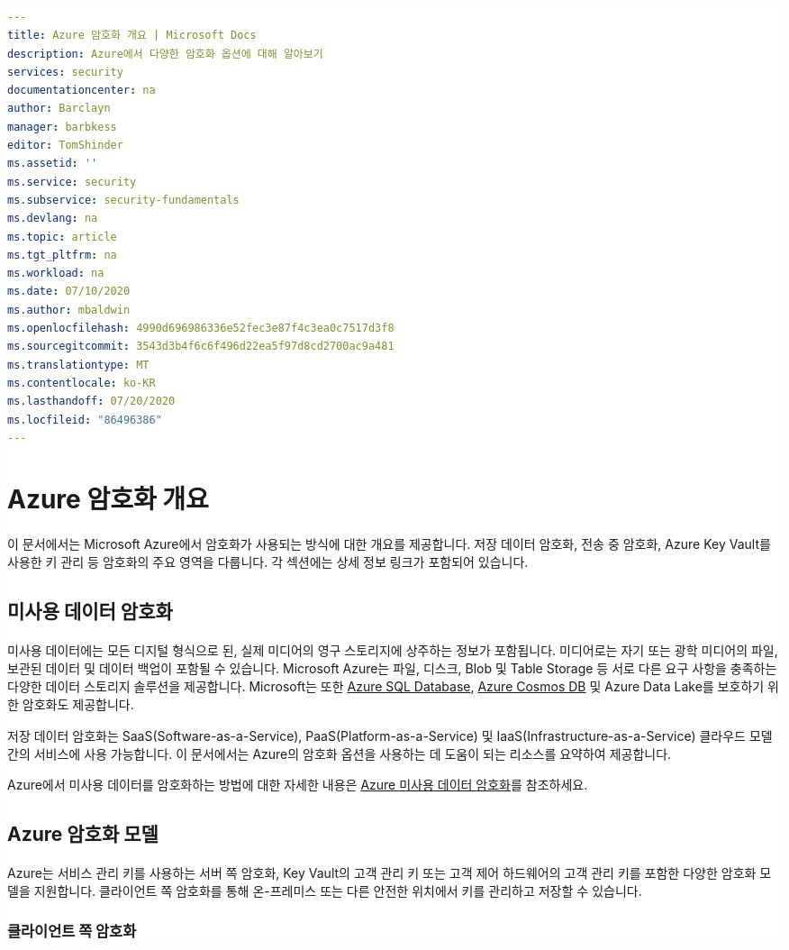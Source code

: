 ```yaml
---
title: Azure 암호화 개요 | Microsoft Docs
description: Azure에서 다양한 암호화 옵션에 대해 알아보기
services: security
documentationcenter: na
author: Barclayn
manager: barbkess
editor: TomShinder
ms.assetid: ''
ms.service: security
ms.subservice: security-fundamentals
ms.devlang: na
ms.topic: article
ms.tgt_pltfrm: na
ms.workload: na
ms.date: 07/10/2020
ms.author: mbaldwin
ms.openlocfilehash: 4990d696986336e52fec3e87f4c3ea0c7517d3f8
ms.sourcegitcommit: 3543d3b4f6c6f496d22ea5f97d8cd2700ac9a481
ms.translationtype: MT
ms.contentlocale: ko-KR
ms.lasthandoff: 07/20/2020
ms.locfileid: "86496386"
---
```

# <a name="azure-encryption-overview"></a>Azure 암호화 개요

이 문서에서는 Microsoft Azure에서 암호화가 사용되는 방식에 대한 개요를 제공합니다. 저장 데이터 암호화, 전송 중 암호화, Azure Key Vault를 사용한 키 관리 등 암호화의 주요 영역을 다룹니다. 각 섹션에는 상세 정보 링크가 포함되어 있습니다.

## <a name="encryption-of-data-at-rest"></a>미사용 데이터 암호화

미사용 데이터에는 모든 디지털 형식으로 된, 실제 미디어의 영구 스토리지에 상주하는 정보가 포함됩니다. 미디어로는 자기 또는 광학 미디어의 파일, 보관된 데이터 및 데이터 백업이 포함될 수 있습니다. Microsoft Azure는 파일, 디스크, Blob 및 Table Storage 등 서로 다른 요구 사항을 충족하는 다양한 데이터 스토리지 솔루션을 제공합니다. Microsoft는 또한 [Azure SQL Database](../../azure-sql/database/sql-database-paas-overview.md), [Azure Cosmos DB](../../data-factory/introduction.md) 및 Azure Data Lake를 보호하기 위한 암호화도 제공합니다.

저장 데이터 암호화는 SaaS(Software-as-a-Service), PaaS(Platform-as-a-Service) 및 IaaS(Infrastructure-as-a-Service) 클라우드 모델 간의 서비스에 사용 가능합니다. 이 문서에서는 Azure의 암호화 옵션을 사용하는 데 도움이 되는 리소스를 요약하여 제공합니다.

Azure에서 미사용 데이터를 암호화하는 방법에 대한 자세한 내용은 [Azure 미사용 데이터 암호화](encryption-atrest.md)를 참조하세요.

## <a name="azure-encryption-models"></a>Azure 암호화 모델

Azure는 서비스 관리 키를 사용하는 서버 쪽 암호화, Key Vault의 고객 관리 키 또는 고객 제어 하드웨어의 고객 관리 키를 포함한 다양한 암호화 모델을 지원합니다. 클라이언트 쪽 암호화를 통해 온-프레미스 또는 다른 안전한 위치에서 키를 관리하고 저장할 수 있습니다.

### <a name="client-side-encryption"></a>클라이언트 쪽 암호화

